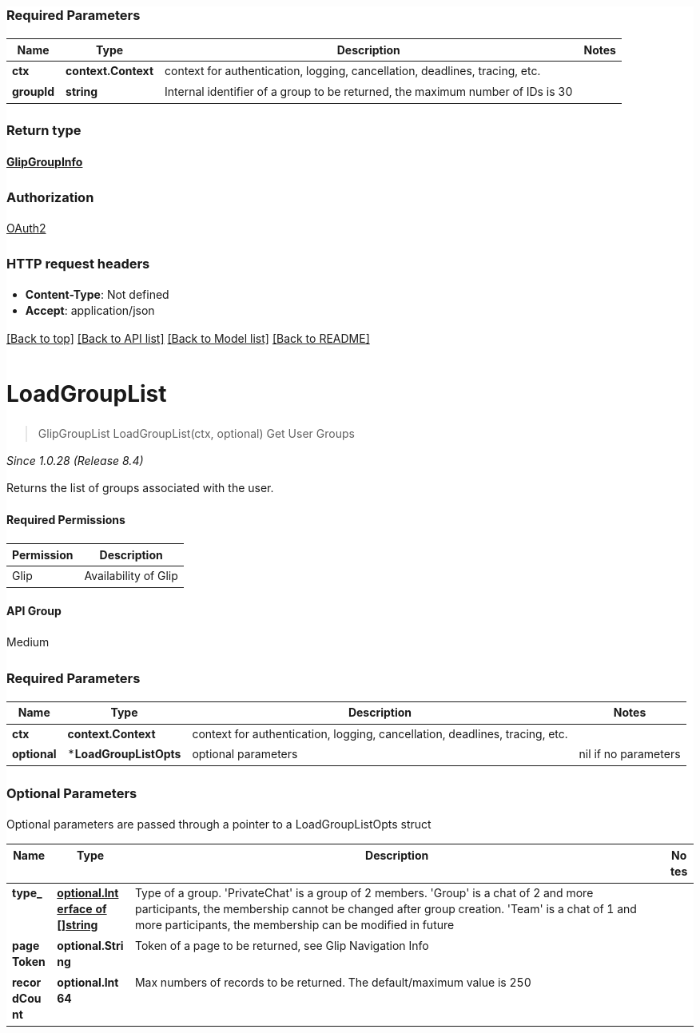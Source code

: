 ### Required Parameters

Name | Type | Description  | Notes
------------- | ------------- | ------------- | -------------
 **ctx** | **context.Context** | context for authentication, logging, cancellation, deadlines, tracing, etc.
  **groupId** | **string**| Internal identifier of a group to be returned, the maximum number of IDs is 30 | 

### Return type

[**GlipGroupInfo**](GlipGroupInfo.md)

### Authorization

[OAuth2](../README.md#OAuth2)

### HTTP request headers

 - **Content-Type**: Not defined
 - **Accept**: application/json

[[Back to top]](#) [[Back to API list]](../README.md#documentation-for-api-endpoints) [[Back to Model list]](../README.md#documentation-for-models) [[Back to README]](../README.md)

# **LoadGroupList**
> GlipGroupList LoadGroupList(ctx, optional)
Get User Groups

<p style='font-style:italic;'>Since 1.0.28 (Release 8.4)</p><p>Returns the list of groups associated with the user.</p><h4>Required Permissions</h4><table class='fullwidth'><thead><tr><th>Permission</th><th>Description</th></tr></thead><tbody><tr><td class='code'>Glip</td><td>Availability of Glip</td></tr></tbody></table><h4>API Group</h4><p>Medium</p>

### Required Parameters

Name | Type | Description  | Notes
------------- | ------------- | ------------- | -------------
 **ctx** | **context.Context** | context for authentication, logging, cancellation, deadlines, tracing, etc.
 **optional** | ***LoadGroupListOpts** | optional parameters | nil if no parameters

### Optional Parameters
Optional parameters are passed through a pointer to a LoadGroupListOpts struct

Name | Type | Description  | Notes
------------- | ------------- | ------------- | -------------
 **type_** | [**optional.Interface of []string**](string.md)| Type of a group. &#39;PrivateChat&#39; is a group of 2 members. &#39;Group&#39; is a chat of 2 and more participants, the membership cannot be changed after group creation. &#39;Team&#39; is a chat of 1 and more participants, the membership can be modified in future | 
 **pageToken** | **optional.String**| Token of a page to be returned, see Glip Navigation Info | 
 **recordCount** | **optional.Int64**| Max numbers of records to be returned. The default/maximum value is 250 | 
